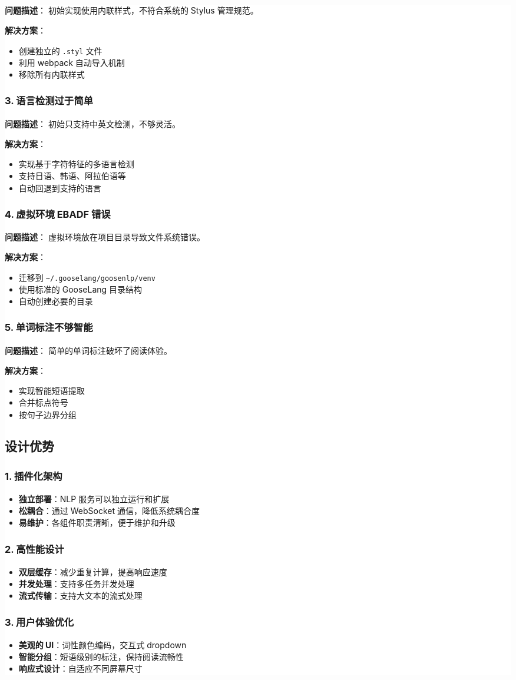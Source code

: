 **问题描述**：
初始实现使用内联样式，不符合系统的 Stylus 管理规范。

**解决方案**：
- 创建独立的 `.styl` 文件
- 利用 webpack 自动导入机制
- 移除所有内联样式

### 3. 语言检测过于简单

**问题描述**：
初始只支持中英文检测，不够灵活。

**解决方案**：
- 实现基于字符特征的多语言检测
- 支持日语、韩语、阿拉伯语等
- 自动回退到支持的语言

### 4. 虚拟环境 EBADF 错误

**问题描述**：
虚拟环境放在项目目录导致文件系统错误。

**解决方案**：
- 迁移到 `~/.gooselang/goosenlp/venv`
- 使用标准的 GooseLang 目录结构
- 自动创建必要的目录

### 5. 单词标注不够智能

**问题描述**：
简单的单词标注破坏了阅读体验。

**解决方案**：
- 实现智能短语提取
- 合并标点符号
- 按句子边界分组

## 设计优势

### 1. 插件化架构
- **独立部署**：NLP 服务可以独立运行和扩展
- **松耦合**：通过 WebSocket 通信，降低系统耦合度
- **易维护**：各组件职责清晰，便于维护和升级

### 2. 高性能设计
- **双层缓存**：减少重复计算，提高响应速度
- **并发处理**：支持多任务并发处理
- **流式传输**：支持大文本的流式处理

### 3. 用户体验优化
- **美观的 UI**：词性颜色编码，交互式 dropdown
- **智能分组**：短语级别的标注，保持阅读流畅性
- **响应式设计**：自适应不同屏幕尺寸
